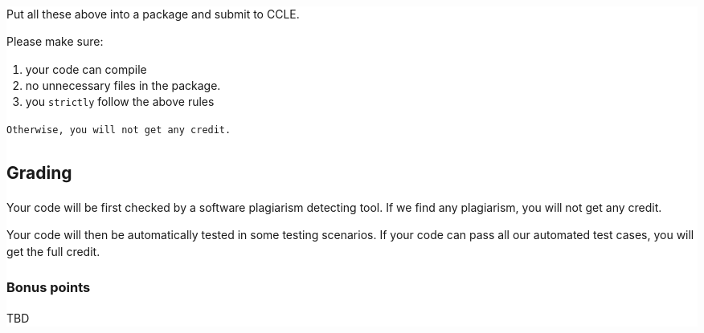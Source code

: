 Put all these above into a package and submit to CCLE.
   
Please make sure:

1. your code can compile
2. no unnecessary files in the package.
3. you `strictly` follow the above rules 

`Otherwise, you will not get any credit.`
   
## Grading

Your code will be first checked by a software plagiarism detecting tool. If we find any plagiarism, you will not get any credit.

Your code will then be automatically tested in some testing scenarios. If your code can pass all our automated test cases, you will get the full credit.

###  Bonus points

TBD
